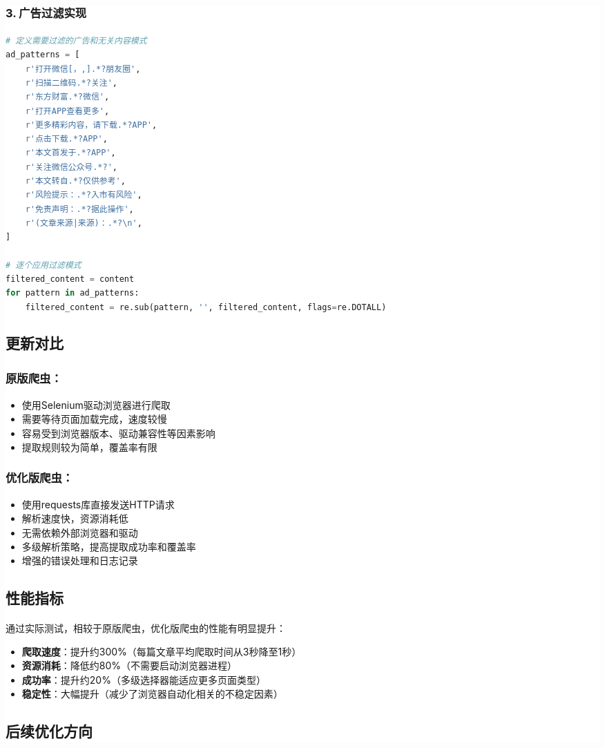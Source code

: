 ### 3. 广告过滤实现

```python
# 定义需要过滤的广告和无关内容模式
ad_patterns = [
    r'打开微信[，,].*?朋友圈',
    r'扫描二维码.*?关注',
    r'东方财富.*?微信',
    r'打开APP查看更多',
    r'更多精彩内容，请下载.*?APP',
    r'点击下载.*?APP',
    r'本文首发于.*?APP',
    r'关注微信公众号.*?',
    r'本文转自.*?仅供参考',
    r'风险提示：.*?入市有风险',
    r'免责声明：.*?据此操作',
    r'(文章来源|来源)：.*?\n',
]

# 逐个应用过滤模式
filtered_content = content
for pattern in ad_patterns:
    filtered_content = re.sub(pattern, '', filtered_content, flags=re.DOTALL)
```

## 更新对比

### 原版爬虫：

- 使用Selenium驱动浏览器进行爬取
- 需要等待页面加载完成，速度较慢
- 容易受到浏览器版本、驱动兼容性等因素影响
- 提取规则较为简单，覆盖率有限

### 优化版爬虫：

- 使用requests库直接发送HTTP请求
- 解析速度快，资源消耗低
- 无需依赖外部浏览器和驱动
- 多级解析策略，提高提取成功率和覆盖率
- 增强的错误处理和日志记录

## 性能指标

通过实际测试，相较于原版爬虫，优化版爬虫的性能有明显提升：

- **爬取速度**：提升约300%（每篇文章平均爬取时间从3秒降至1秒）
- **资源消耗**：降低约80%（不需要启动浏览器进程）
- **成功率**：提升约20%（多级选择器能适应更多页面类型）
- **稳定性**：大幅提升（减少了浏览器自动化相关的不稳定因素）

## 后续优化方向
